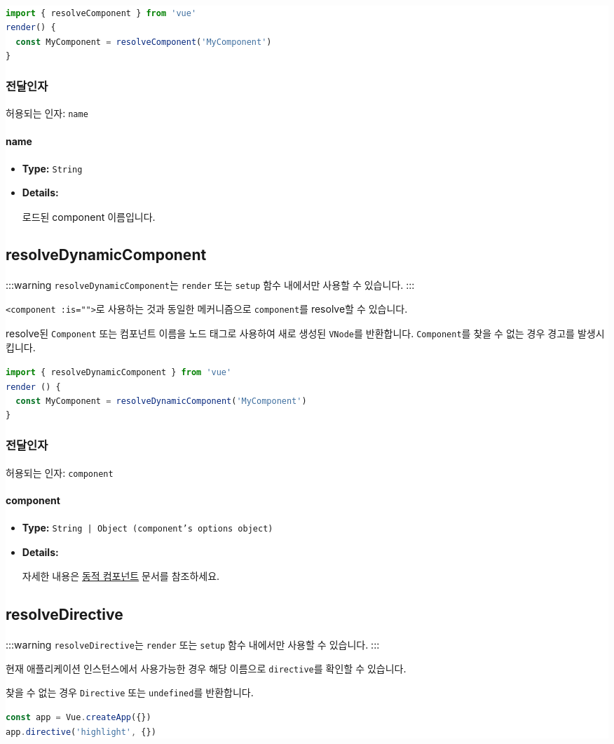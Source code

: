 ```js
import { resolveComponent } from 'vue'
render() {
  const MyComponent = resolveComponent('MyComponent')
}
```

### 전달인자

허용되는 인자: `name`

#### name

- **Type:** `String`

- **Details:**

    로드된 component 이름입니다.

## resolveDynamicComponent

:::warning `resolveDynamicComponent`는 `render` 또는 `setup` 함수 내에서만 사용할 수 있습니다. :::

`<component :is="">`로 사용하는 것과 동일한 메커니즘으로 `component`를 resolve할 수 있습니다.

resolve된 `Component` 또는 컴포넌트 이름을 노드 태그로 사용하여 새로 생성된 `VNode`를 반환합니다. `Component`를 찾을 수 없는 경우 경고를 발생시킵니다.

```js
import { resolveDynamicComponent } from 'vue'
render () {
  const MyComponent = resolveDynamicComponent('MyComponent')
}
```

### 전달인자

허용되는 인자: `component`

#### component

- **Type:** `String | Object (component’s options object)`

- **Details:**

    자세한 내용은 [동적 컴포넌트](../guide/component-dynamic-async.html) 문서를 참조하세요.

## resolveDirective

:::warning `resolveDirective`는 `render` 또는 `setup` 함수 내에서만 사용할 수 있습니다. :::

현재 애플리케이션 인스턴스에서 사용가능한 경우 해당 이름으로 `directive`를 확인할 수 있습니다.

찾을 수 없는 경우 `Directive` 또는 `undefined`를 반환합니다.

```js
const app = Vue.createApp({})
app.directive('highlight', {})
```

